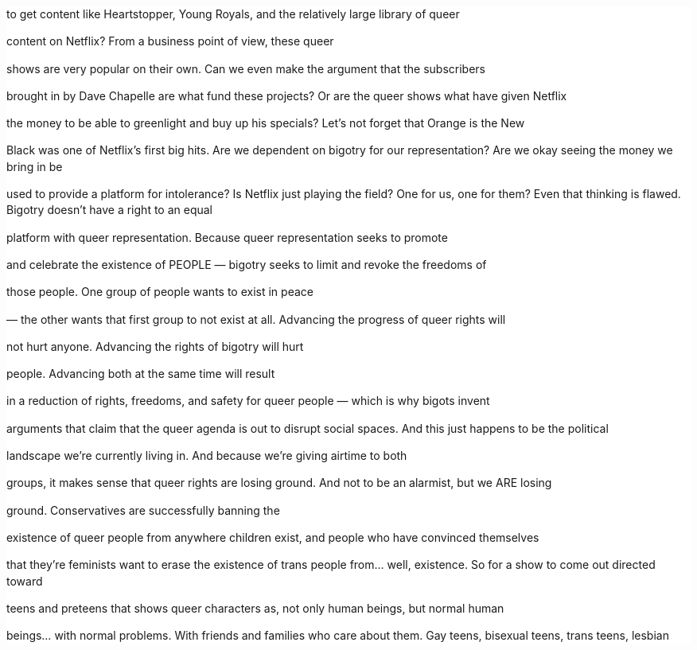 to get content like Heartstopper, Young Royals, and the relatively large library
of queer

content on Netflix? From a business point of view, these queer

shows are very popular on their own. Can we even make the argument that the
subscribers

brought in by Dave Chapelle are what fund these projects? Or are the queer shows
what have given Netflix

the money to be able to greenlight and buy up his specials? Let’s not forget
that Orange is the New

Black was one of Netflix’s first big hits. Are we dependent on bigotry for our
representation? Are we okay seeing the money we bring in be

used to provide a platform for intolerance? Is Netflix just playing the field?
One for us, one for them? Even that thinking is flawed. Bigotry doesn’t have a
right to an equal

platform with queer representation. Because queer representation seeks to
promote

and celebrate the existence of PEOPLE — bigotry seeks to limit and revoke the
freedoms of

those people. One group of people wants to exist in peace

— the other wants that first group to not exist at all. Advancing the progress
of queer rights will

not hurt anyone. Advancing the rights of bigotry will hurt

people. Advancing both at the same time will result

in a reduction of rights, freedoms, and safety for queer people — which is why
bigots invent

arguments that claim that the queer agenda is out to disrupt social spaces. And
this just happens to be the political

landscape we’re currently living in. And because we’re giving airtime to both

groups, it makes sense that queer rights are losing ground. And not to be an
alarmist, but we ARE losing

ground. Conservatives are successfully banning the

existence of queer people from anywhere children exist, and people who have
convinced themselves

that they’re feminists want to erase the existence of trans people from… well,
existence. So for a show to come out directed toward

teens and preteens that shows queer characters as, not only human beings, but
normal human

beings… with normal problems. With friends and families who care about them. Gay
teens, bisexual teens, trans teens, lesbian
